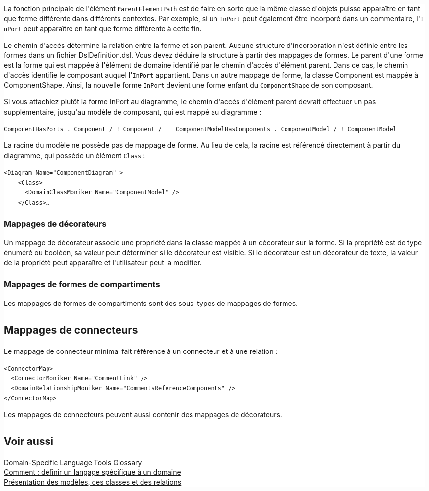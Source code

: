  La fonction principale de l'élément `ParentElementPath` est de faire en sorte que la même classe d'objets puisse apparaître en tant que forme différente dans différents contextes.  Par exemple, si un `InPort` peut également être incorporé dans un commentaire, l'`InPort` peut apparaître en tant que forme différente à cette fin.  
  
 Le chemin d'accès détermine la relation entre la forme et son parent.  Aucune structure d'incorporation n'est définie entre les formes dans un fichier DslDefinition.dsl.  Vous devez déduire la structure à partir des mappages de formes.  Le parent d'une forme est la forme qui est mappée à l'élément de domaine identifié par le chemin d'accès d'élément parent.  Dans ce cas, le chemin d'accès identifie le composant auquel l'`InPort` appartient.  Dans un autre mappage de forme, la classe Component est mappée à ComponentShape.  Ainsi, la nouvelle forme `InPort` devient une forme enfant du `ComponentShape` de son composant.  
  
 Si vous attachiez plutôt la forme InPort au diagramme, le chemin d'accès d'élément parent devrait effectuer un pas supplémentaire, jusqu'au modèle de composant, qui est mappé au diagramme :  
  
```  
ComponentHasPorts . Component / ! Component /    ComponentModelHasComponents . ComponentModel / ! ComponentModel  
```  
  
 La racine du modèle ne possède pas de mappage de forme.  Au lieu de cela, la racine est référencé directement à partir du diagramme, qui possède un élément `Class` :  
  
```  
<Diagram Name="ComponentDiagram" >  
    <Class>  
      <DomainClassMoniker Name="ComponentModel" />  
    </Class>…  
```  
  
### Mappages de décorateurs  
 Un mappage de décorateur associe une propriété dans la classe mappée à un décorateur sur la forme.  Si la propriété est de type énuméré ou booléen, sa valeur peut déterminer si le décorateur est visible.  Si le décorateur est un décorateur de texte, la valeur de la propriété peut apparaître et l'utilisateur peut la modifier.  
  
### Mappages de formes de compartiments  
 Les mappages de formes de compartiments sont des sous\-types de mappages de formes.  
  
## Mappages de connecteurs  
 Le mappage de connecteur minimal fait référence à un connecteur et à une relation :  
  
```  
<ConnectorMap>  
  <ConnectorMoniker Name="CommentLink" />  
  <DomainRelationshipMoniker Name="CommentsReferenceComponents" />  
</ConnectorMap>  
```  
  
 Les mappages de connecteurs peuvent aussi contenir des mappages de décorateurs.  
  
## Voir aussi  
 [Domain\-Specific Language Tools Glossary](http://msdn.microsoft.com/fr-fr/ca5e84cb-a315-465c-be24-76aa3df276aa)   
 [Comment : définir un langage spécifique à un domaine](../modeling/how-to-define-a-domain-specific-language.md)   
 [Présentation des modèles, des classes et des relations](../modeling/understanding-models-classes-and-relationships.md)